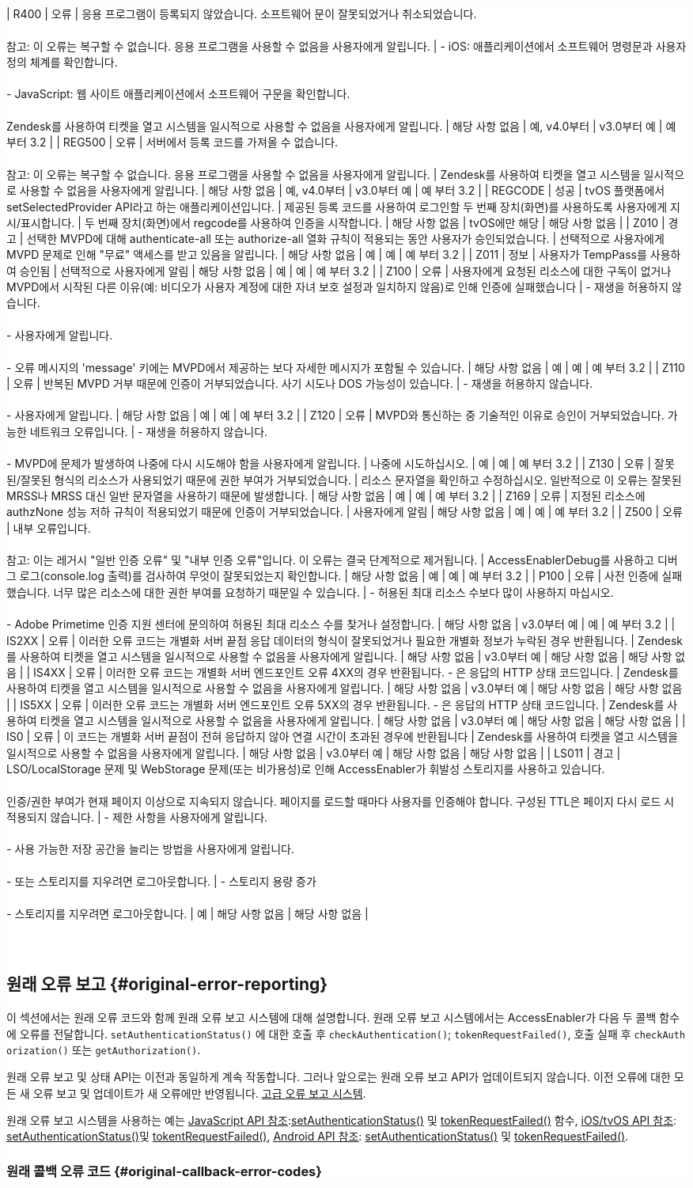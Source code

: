 | R400 | 오류 | 응용 프로그램이 등록되지 않았습니다. 소프트웨어 문이 잘못되었거나 취소되었습니다. <br> <br> 참고: 이 오류는 복구할 수 없습니다. 응용 프로그램을 사용할 수 없음을 사용자에게 알립니다. | - iOS: 애플리케이션에서 소프트웨어 명령문과 사용자 정의 체계를 확인합니다. <br> <br> - JavaScript: 웹 사이트 애플리케이션에서 소프트웨어 구문을 확인합니다. <br> <br> Zendesk를 사용하여 티켓을 열고 시스템을 일시적으로 사용할 수 없음을 사용자에게 알립니다. | 해당 사항 없음 | 예, v4.0부터 | v3.0부터 예 | 예 부터 3.2 |
| REG500 | 오류 | 서버에서 등록 코드를 가져올 수 없습니다. <br> <br> 참고: 이 오류는 복구할 수 없습니다. 응용 프로그램을 사용할 수 없음을 사용자에게 알립니다. | Zendesk를 사용하여 티켓을 열고 시스템을 일시적으로 사용할 수 없음을 사용자에게 알립니다. | 해당 사항 없음 | 예, v4.0부터 | v3.0부터 예 | 예 부터 3.2 |
| REGCODE | 성공 | tvOS 플랫폼에서 setSelectedProvider API라고 하는 애플리케이션입니다. | 제공된 등록 코드를 사용하여 로그인할 두 번째 장치(화면)를 사용하도록 사용자에게 지시/표시합니다. | 두 번째 장치(화면)에서 regcode를 사용하여 인증을 시작합니다. | 해당 사항 없음 | tvOS에만 해당 | 해당 사항 없음 |
| Z010 | 경고 | 선택한 MVPD에 대해 authenticate-all 또는 authorize-all 열화 규칙이 적용되는 동안 사용자가 승인되었습니다. | 선택적으로 사용자에게 MVPD 문제로 인해 &quot;무료&quot; 액세스를 받고 있음을 알립니다. | 해당 사항 없음 | 예 | 예 | 예 부터 3.2 |
| Z011 | 정보 | 사용자가 TempPass를 사용하여 승인됨 | 선택적으로 사용자에게 알림 | 해당 사항 없음 | 예 | 예 | 예 부터 3.2 |
| Z100 | 오류 | 사용자에게 요청된 리소스에 대한 구독이 없거나 MVPD에서 시작된 다른 이유(예: 비디오가 사용자 계정에 대한 자녀 보호 설정과 일치하지 않음)로 인해 인증에 실패했습니다 | - 재생을 허용하지 않습니다. <br> <br> - 사용자에게 알립니다. <br> <br> - 오류 메시지의 &#39;message&#39; 키에는 MVPD에서 제공하는 보다 자세한 메시지가 포함될 수 있습니다. | 해당 사항 없음 | 예 | 예 | 예 부터 3.2 |
| Z110 | 오류 | 반복된 MVPD 거부 때문에 인증이 거부되었습니다. 사기 시도나 DOS 가능성이 있습니다. | - 재생을 허용하지 않습니다. <br> <br> - 사용자에게 알립니다. | 해당 사항 없음 | 예 | 예 | 예 부터 3.2 |
| Z120 | 오류 | MVPD와 통신하는 중 기술적인 이유로 승인이 거부되었습니다. 가능한 네트워크 오류입니다. | - 재생을 허용하지 않습니다. <br> <br> - MVPD에 문제가 발생하여 나중에 다시 시도해야 함을 사용자에게 알립니다. | 나중에 시도하십시오. | 예 | 예 | 예 부터 3.2 |
| Z130 | 오류 | 잘못된/잘못된 형식의 리소스가 사용되었기 때문에 권한 부여가 거부되었습니다. | 리소스 문자열을 확인하고 수정하십시오. 일반적으로 이 오류는 잘못된 MRSS나 MRSS 대신 일반 문자열을 사용하기 때문에 발생합니다. | 해당 사항 없음 | 예 | 예 | 예 부터 3.2 |
| Z169 | 오류 | 지정된 리소스에 authzNone 성능 저하 규칙이 적용되었기 때문에 인증이 거부되었습니다. | 사용자에게 알림 | 해당 사항 없음 | 예 | 예 | 예 부터 3.2 |
| Z500 | 오류 | 내부 오류입니다. <br> <br>  참고: 이는 레거시 &quot;일반 인증 오류&quot; 및 &quot;내부 인증 오류&quot;입니다. 이 오류는 결국 단계적으로 제거됩니다. | AccessEnablerDebug를 사용하고 디버그 로그(console.log 출력)를 검사하여 무엇이 잘못되었는지 확인합니다. | 해당 사항 없음 | 예 | 예 | 예 부터 3.2 |
| P100 | 오류 | 사전 인증에 실패했습니다. 너무 많은 리소스에 대한 권한 부여를 요청하기 때문일 수 있습니다. | - 허용된 최대 리소스 수보다 많이 사용하지 마십시오. <br> <br> - Adobe Primetime 인증 지원 센터에 문의하여 허용된 최대 리소스 수를 찾거나 설정합니다. | 해당 사항 없음 | v3.0부터 예 | 예 | 예 부터 3.2 |
| IS2XX | 오류 | 이러한 오류 코드는 개별화 서버 끝점 응답 데이터의 형식이 잘못되었거나 필요한 개별화 정보가 누락된 경우 반환됩니다. | Zendesk를 사용하여 티켓을 열고 시스템을 일시적으로 사용할 수 없음을 사용자에게 알립니다. | 해당 사항 없음 | v3.0부터 예 | 해당 사항 없음 | 해당 사항 없음 |
| IS4XX | 오류 | 이러한 오류 코드는 개별화 서버 엔드포인트 오류 4XX의 경우 반환됩니다. - 은 응답의 HTTP 상태 코드입니다. | Zendesk를 사용하여 티켓을 열고 시스템을 일시적으로 사용할 수 없음을 사용자에게 알립니다. | 해당 사항 없음 | v3.0부터 예 | 해당 사항 없음 | 해당 사항 없음 |
| IS5XX | 오류 | 이러한 오류 코드는 개별화 서버 엔드포인트 오류 5XX의 경우 반환됩니다. - 은 응답의 HTTP 상태 코드입니다. | Zendesk를 사용하여 티켓을 열고 시스템을 일시적으로 사용할 수 없음을 사용자에게 알립니다. | 해당 사항 없음 | v3.0부터 예 | 해당 사항 없음 | 해당 사항 없음 |
| IS0 | 오류 | 이 코드는 개별화 서버 끝점이 전혀 응답하지 않아 연결 시간이 초과된 경우에 반환됩니다 | Zendesk를 사용하여 티켓을 열고 시스템을 일시적으로 사용할 수 없음을 사용자에게 알립니다. | 해당 사항 없음 | v3.0부터 예 | 해당 사항 없음 | 해당 사항 없음 |
| LS011 | 경고 | LSO/LocalStorage 문제 및 WebStorage 문제(또는 비가용성)로 인해 AccessEnabler가 휘발성 스토리지를 사용하고 있습니다. <br> <br> 인증/권한 부여가 현재 페이지 이상으로 지속되지 않습니다. 페이지를 로드할 때마다 사용자를 인증해야 합니다. 구성된 TTL은 페이지 다시 로드 시 적용되지 않습니다. | - 제한 사항을 사용자에게 알립니다. <br> <br> - 사용 가능한 저장 공간을 늘리는 방법을 사용자에게 알립니다. <br> <br> - 또는 스토리지를 지우려면 로그아웃합니다. | - 스토리지 용량 증가 <br> <br> - 스토리지를 지우려면 로그아웃합니다. | 예 | 해당 사항 없음 | 해당 사항 없음 |

<br>

## 원래 오류 보고 {#original-error-reporting}

이 섹션에서는 원래 오류 코드와 함께 원래 오류 보고 시스템에 대해 설명합니다. 원래 오류 보고 시스템에서는 AccessEnabler가 다음 두 콜백 함수에 오류를 전달합니다. `setAuthenticationStatus()` 에 대한 호출 후 `checkAuthentication()`; `tokenRequestFailed()`, 호출 실패 후 `checkAuthorization()` 또는 `getAuthorization()`.

원래 오류 보고 및 상태 API는 이전과 동일하게 계속 작동합니다. 그러나 앞으로는 원래 오류 보고 API가 업데이트되지 않습니다. 이전 오류에 대한 모든 새 오류 보고 및 업데이트가 새 오류에만 반영됩니다. [고급 오류 보고 시스템](#advanced-error-reporting).


원래 오류 보고 시스템을 사용하는 예는 [JavaScript API 참조](/help/authentication/javascript-sdk-api-reference.md):[setAuthenticationStatus()](/help/authentication/javascript-sdk-api-reference.md#set-authn-status-isauthn-error) 및 [tokenRequestFailed()](/help/authentication/javascript-sdk-api-reference.md#token-request-failed-error-msg) 함수, [iOS/tvOS API 참조](/help/authentication/iostvos-sdk-api-reference.md): [setAuthenticationStatus()](/help/authentication/javascript-sdk-api-reference.md#setAuthNStatus)및 [tokentRequestFailed()](/help/authentication/javascript-sdk-api-reference.md#tokenReqFailed), [Android API 참조](/help/authentication/android-sdk-api-reference.md): [setAuthenticationStatus()](/help/authentication/android-sdk-api-reference.md#setAuthNStatus) 및 [tokenRequestFailed()](/help/authentication/android-sdk-api-reference.md#setAuthNStatus#tokenRequestFailed).

### 원래 콜백 오류 코드 {#original-callback-error-codes}
